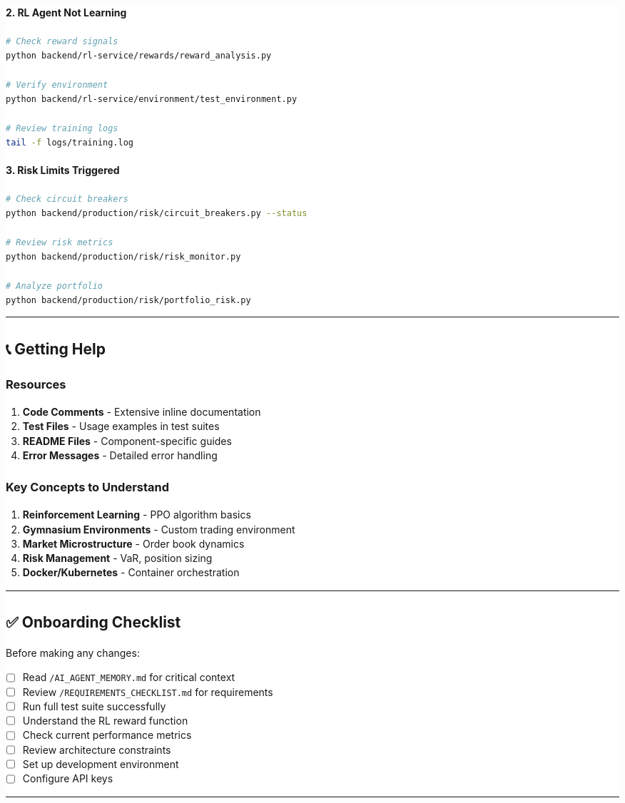 #### 2. RL Agent Not Learning
```bash
# Check reward signals
python backend/rl-service/rewards/reward_analysis.py

# Verify environment
python backend/rl-service/environment/test_environment.py

# Review training logs
tail -f logs/training.log
```

#### 3. Risk Limits Triggered
```bash
# Check circuit breakers
python backend/production/risk/circuit_breakers.py --status

# Review risk metrics
python backend/production/risk/risk_monitor.py

# Analyze portfolio
python backend/production/risk/portfolio_risk.py
```

---

## 📞 Getting Help

### Resources
1. **Code Comments** - Extensive inline documentation
2. **Test Files** - Usage examples in test suites
3. **README Files** - Component-specific guides
4. **Error Messages** - Detailed error handling

### Key Concepts to Understand
1. **Reinforcement Learning** - PPO algorithm basics
2. **Gymnasium Environments** - Custom trading environment
3. **Market Microstructure** - Order book dynamics
4. **Risk Management** - VaR, position sizing
5. **Docker/Kubernetes** - Container orchestration

---

## ✅ Onboarding Checklist

Before making any changes:
- [ ] Read `/AI_AGENT_MEMORY.md` for critical context
- [ ] Review `/REQUIREMENTS_CHECKLIST.md` for requirements
- [ ] Run full test suite successfully
- [ ] Understand the RL reward function
- [ ] Check current performance metrics
- [ ] Review architecture constraints
- [ ] Set up development environment
- [ ] Configure API keys

---
